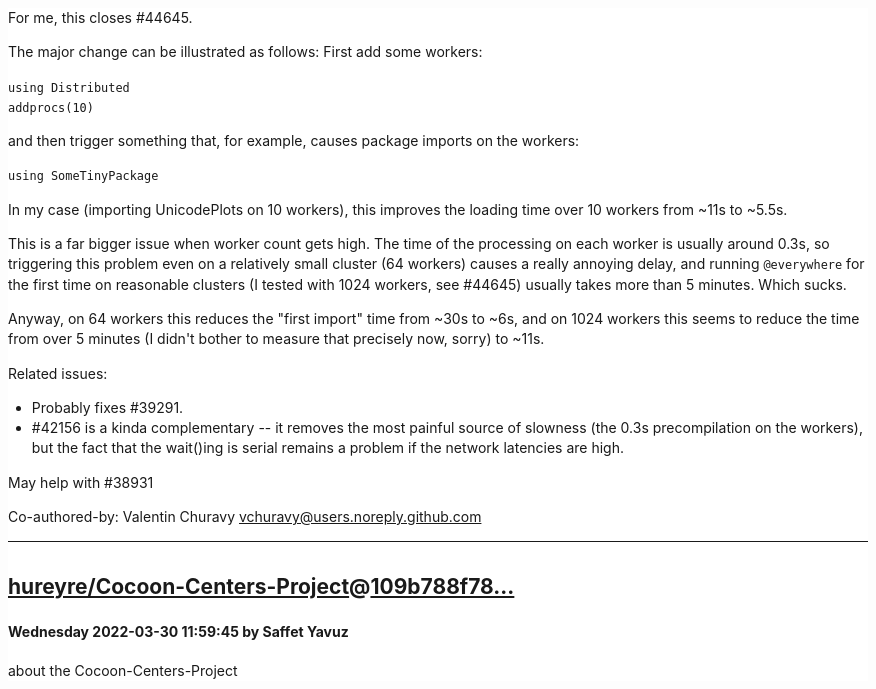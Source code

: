 For me, this closes #44645.

The major change can be illustrated as follows: First add some workers:

```
using Distributed
addprocs(10)
```

and then trigger something that, for example, causes package imports on the
workers:

```
using SomeTinyPackage
```

In my case (importing UnicodePlots on 10 workers), this improves the loading
time over 10 workers from ~11s to ~5.5s.

This is a far bigger issue when worker count gets high. The time of the
processing on each worker is usually around 0.3s, so triggering this problem
even on a relatively small cluster (64 workers) causes a really annoying delay,
and running `@everywhere` for the first time on reasonable clusters (I tested
with 1024 workers, see #44645) usually takes more than 5 minutes. Which sucks.

Anyway, on 64 workers this reduces the "first import" time from ~30s to ~6s,
and on 1024 workers this seems to reduce the time from over 5 minutes (I didn't
bother to measure that precisely now, sorry) to ~11s.

Related issues:
- Probably fixes #39291.
- #42156 is a kinda complementary -- it removes the most painful source of
  slowness (the 0.3s precompilation on the workers), but the fact that the
  wait()ing is serial remains a problem if the network latencies are high.

May help with #38931

Co-authored-by: Valentin Churavy <vchuravy@users.noreply.github.com>

---
## [hureyre/Cocoon-Centers-Project](https://github.com/hureyre/Cocoon-Centers-Project)@[109b788f78...](https://github.com/hureyre/Cocoon-Centers-Project/commit/109b788f78de3e04c45dd398abf86e48fa8d3809)
#### Wednesday 2022-03-30 11:59:45 by Saffet Yavuz

about the Cocoon-Centers-Project 
